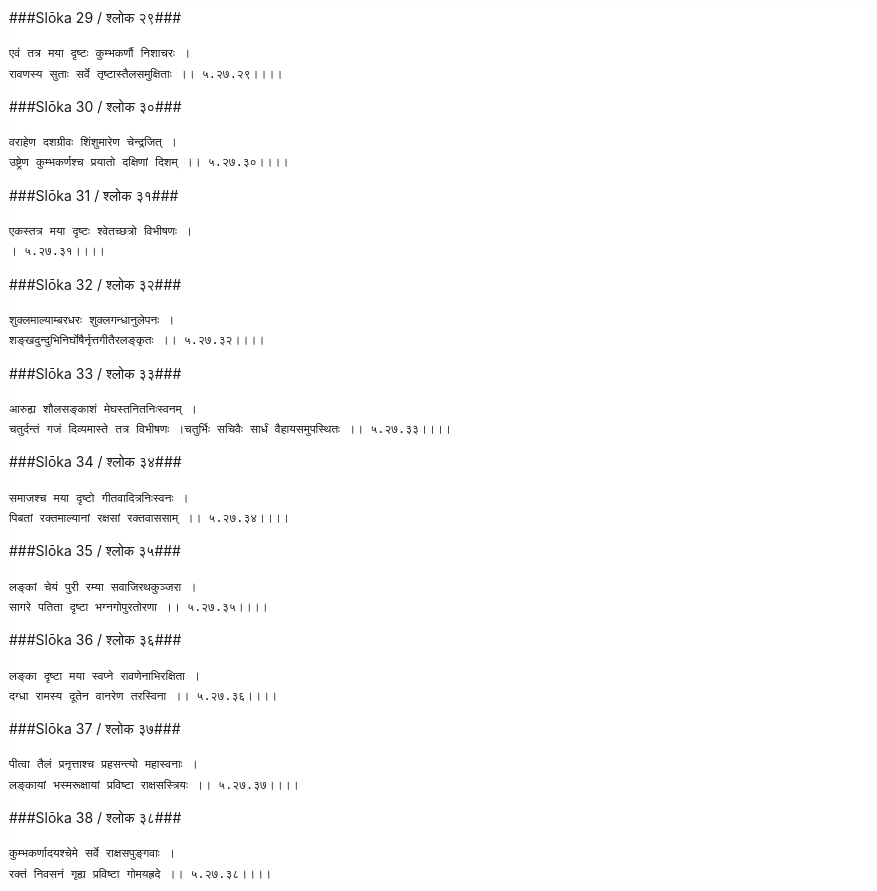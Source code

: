 
###Slōka 29 / श्लोक २९###


    एवं तत्र मया दृष्टः कुम्भकर्णौ निशाचरः ।
    रावणस्य सुताः सर्वे तृष्टास्तैलसमुक्षिताः ।। ५.२७.२९।।।।


###Slōka 30 / श्लोक ३०###


    वराहेण दशग्रीवः शिंशुमारेण चेन्द्रजित् ।
    उष्ट्रेण कुम्भकर्णश्च प्रयातो दक्षिणां दिशम् ।। ५.२७.३०।।।।


###Slōka 31 / श्लोक ३१###


    एकस्तत्र मया दृष्टः श्वेतच्छत्रो विभीषणः ।
    । ५.२७.३१।।।।


###Slōka 32 / श्लोक ३२###


    शुक्लमाल्याम्बरधरः शुक्लगन्धानुलेपनः ।
    शङ्खदुन्दुभिनिर्घोषैर्नृत्तगीतैरलङ्कृतः ।। ५.२७.३२।।।।


###Slōka 33 / श्लोक ३३###


    आरुह्य शौलसङ्काशं मेघस्तनितनिःस्वनम् ।
    चतुर्दन्तं गजं दिव्यमास्ते तत्र विभीषणः ।चतुर्भिः सचिवैः सार्धं वैहायसमुपस्थितः ।। ५.२७.३३।।।।


###Slōka 34 / श्लोक ३४###


    समाजश्च मया दृष्टो गीतवादित्रनिःस्वनः ।
    पिबतां रक्तमाल्यानां रक्षसां रक्तवाससाम् ।। ५.२७.३४।।।।


###Slōka 35 / श्लोक ३५###


    लङ्कां चेयं पुरी रम्या सवाजिरथकुञ्जरा ।
    सागरे पतिता दृष्टा भग्नगोपुरतोरणा ।। ५.२७.३५।।।।


###Slōka 36 / श्लोक ३६###


    लङ्का दृष्टा मया स्वप्ने रावणेनाभिरक्षिता ।
    दग्धा रामस्य दूतेन वानरेण तरस्विना ।। ५.२७.३६।।।।


###Slōka 37 / श्लोक ३७###


    पीत्वा तैलं प्रनृत्ताश्च प्रहसन्त्यो महास्वनाः ।
    लङ्कायां भस्मरूक्षायां प्रविष्टा राक्षसस्त्रियः ।। ५.२७.३७।।।।


###Slōka 38 / श्लोक ३८###


    कुम्भकर्णादयश्चेमे सर्वे राक्षसपुङ्गवाः ।
    रक्तं निवसनं गृह्य प्रविष्टा गोमयह्रदे ।। ५.२७.३८।।।।
